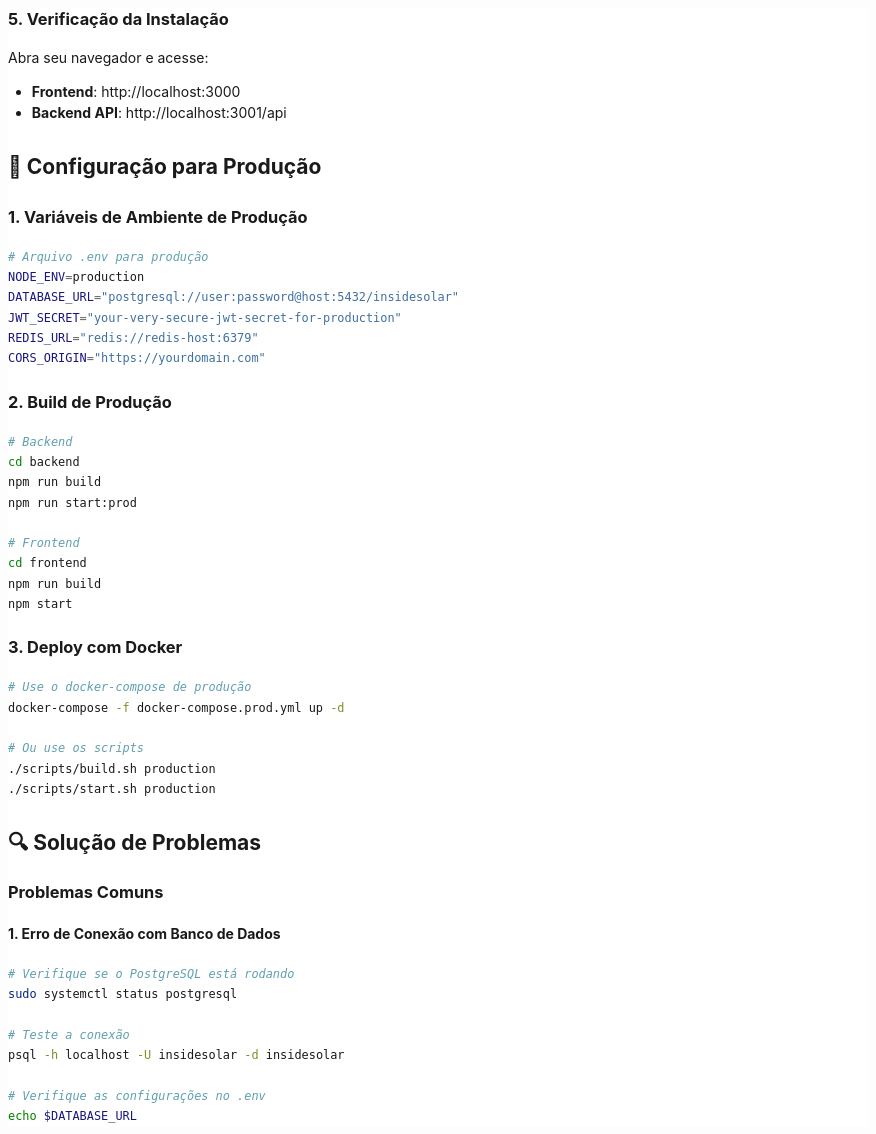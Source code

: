 ### 5. Verificação da Instalação

Abra seu navegador e acesse:
- **Frontend**: http://localhost:3000
- **Backend API**: http://localhost:3001/api

## 🚀 Configuração para Produção

### 1. Variáveis de Ambiente de Produção

```bash
# Arquivo .env para produção
NODE_ENV=production
DATABASE_URL="postgresql://user:password@host:5432/insidesolar"
JWT_SECRET="your-very-secure-jwt-secret-for-production"
REDIS_URL="redis://redis-host:6379"
CORS_ORIGIN="https://yourdomain.com"
```

### 2. Build de Produção

```bash
# Backend
cd backend
npm run build
npm run start:prod

# Frontend
cd frontend
npm run build
npm start
```

### 3. Deploy com Docker

```bash
# Use o docker-compose de produção
docker-compose -f docker-compose.prod.yml up -d

# Ou use os scripts
./scripts/build.sh production
./scripts/start.sh production
```

## 🔍 Solução de Problemas

### Problemas Comuns

#### 1. Erro de Conexão com Banco de Dados
```bash
# Verifique se o PostgreSQL está rodando
sudo systemctl status postgresql

# Teste a conexão
psql -h localhost -U insidesolar -d insidesolar

# Verifique as configurações no .env
echo $DATABASE_URL
```
